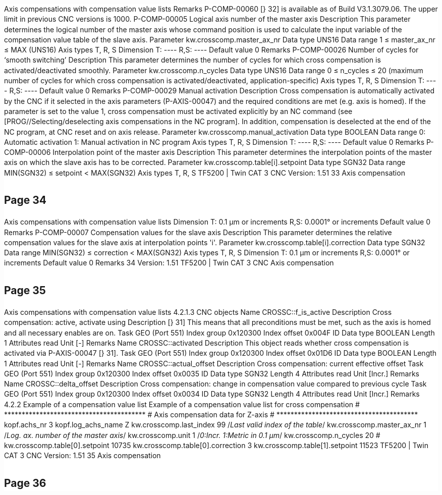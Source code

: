 Axis compensations with compensation value lists Remarks P-COMP-00060 [} 32] is available as of Build V3.1.3079.06. The upper limit in previous CNC versions is 1000. P-COMP-00005 Logical axis number of the master axis Description This parameter determines the logical number of the master axis whose command position is used to calculate the input variable of the compensation value table of the slave axis. Parameter kw.crosscomp.master_ax_nr Data type UNS16 Data range 1 ≤ master_ax_nr ≤ MAX (UNS16) Axis types T, R, S Dimension T: ---- R,S: ---- Default value 0 Remarks P-COMP-00026 Number of cycles for ‘smooth switching’ Description This parameter determines the number of cycles for which cross compensation is activated/deactivated smoothly. Parameter kw.crosscomp.n_cycles Data type UNS16 Data range 0 ≤ n_cycles ≤ 20 (maximum number of cycles for which cross compensation is activated/deactivated, application-specific) Axis types T, R, S Dimension T: ---- R,S: ---- Default value 0 Remarks P-COMP-00029 Manual activation Description Cross compensation is automatically activated by the CNC if it selected in the axis parameters (P-AXIS-00047) and the required conditions are met (e.g. axis is homed). If the parameter is set to the value 1, cross compensation must be activated explicitly by an NC command (see [PROG//Selecting/deselecting axis compensations in the NC program]. In addition, compensation is deselected at the end of the NC program, at CNC reset and on axis release. Parameter kw.crosscomp.manual_activation Data type BOOLEAN Data range 0: Automatic activation 1: Manual activation in NC program Axis types T, R, S Dimension T: ---- R,S: ---- Default value 0 Remarks P-COMP-00006 Interpolation point of the master axis Description This parameter determines the interpolation points of the master axis on which the slave axis has to be corrected. Parameter kw.crosscomp.table[i].setpoint Data type SGN32 Data range MIN(SGN32) ≤ setpoint < MAX(SGN32) Axis types T, R, S TF5200 | Twin CAT 3 CNC Version: 1.51 33 Axis compensation
## Page 34

Axis compensations with compensation value lists Dimension T: 0.1 µm or increments R,S: 0.0001° or increments Default value 0 Remarks P-COMP-00007 Compensation values for the slave axis Description This parameter determines the relative compensation values for the slave axis at interpolation points 'i'. Parameter kw.crosscomp.table[i].correction Data type SGN32 Data range MIN(SGN32) ≤ correction < MAX(SGN32) Axis types T, R, S Dimension T: 0.1 µm or increments R,S: 0.0001° or increments Default value 0 Remarks 34 Version: 1.51 TF5200 | Twin CAT 3 CNC Axis compensation
## Page 35

Axis compensations with compensation value lists 4.2.1.3 CNC objects Name CROSSC::f_is_active Description Cross compensation: active, activate using Description [} 31] This means that all preconditions must be met, such as the axis is homed and all necessary enables are on. Task GEO (Port 551) Index group 0x120300 Index offset 0x<A >004F ID Data type BOOLEAN Length 1 Attributes read Unit [-] Remarks Name CROSSC::activated Description This object reads whether cross compensation is activated via P-AXIS-00047 [} 31]. Task GEO (Port 551) Index group 0x120300 Index offset 0x<A >01D6 ID Data type BOOLEAN Length 1 Attributes read Unit [-] Remarks Name CROSSC::actual_offset Description Cross compensation: current effective offset Task GEO (Port 551) Index group 0x120300 Index offset 0x<A >0035 ID Data type SGN32 Length 4 Attributes read Unit [Incr.] Remarks Name CROSSC::delta_offset Description Cross compensation: change in compensation value compared to previous cycle Task GEO (Port 551) Index group 0x120300 Index offset 0x<A >0034 ID Data type SGN32 Length 4 Attributes read Unit [Incr.] Remarks 4.2.2 Example of a compensation value list Example of a compensation value list for cross compensation # **************************************** # Axis compensation data for Z-axis # **************************************** kopf.achs_nr 3 kopf.log_achs_name Z kw.crosscomp.last_index 99 /*Last valid index of the table*/ kw.crosscomp.master_ax_nr 1 /*Log. ax. number of the master axis*/ kw.crosscomp.unit 1 /*0:Incr. 1:Metric in 0.1 µm*/ kw.crosscomp.n_cycles 20 # kw.crosscomp.table[0].setpoint 10735 kw.crosscomp.table[0].correction 3 kw.crosscomp.table[1].setpoint 11523 TF5200 | Twin CAT 3 CNC Version: 1.51 35 Axis compensation
## Page 36
